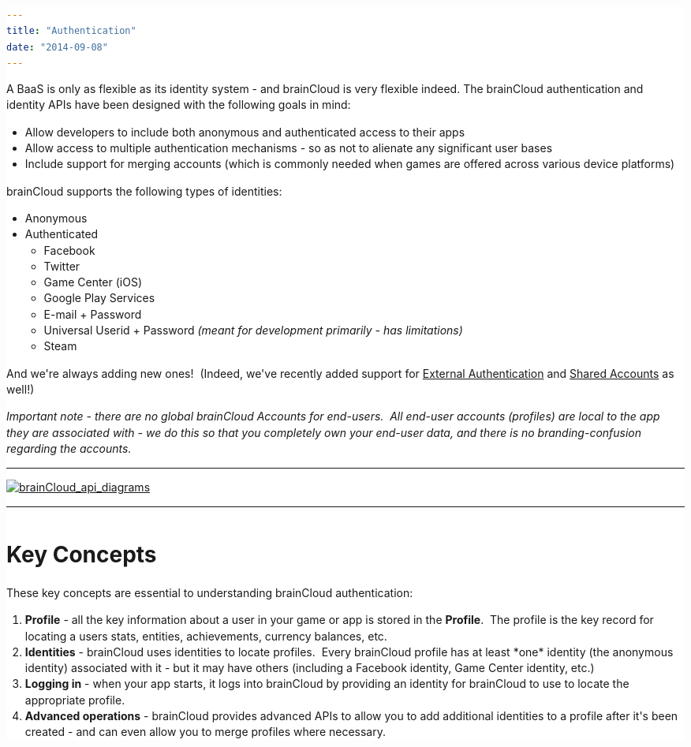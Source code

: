 ```yaml
---
title: "Authentication"
date: "2014-09-08"
---
```


A BaaS is only as flexible as its identity system - and brainCloud is very flexible indeed. The brainCloud authentication and identity APIs have been designed with the following goals in mind:

- Allow developers to include both anonymous and authenticated access to their apps
- Allow access to multiple authentication mechanisms - so as not to alienate any significant user bases
- Include support for merging accounts (which is commonly needed when games are offered across various device platforms)

brainCloud supports the following types of identities:

- Anonymous
- Authenticated
    - Facebook
    - Twitter
    - Game Center (iOS)
    - Google Play Services
    - E-mail + Password
    - Universal Userid + Password _(meant for development primarily - has limitations)_
    - Steam

And we're always adding new ones!  (Indeed, we've recently added support for [External Authentication](/apidocs/api-modules/authentication/external-authentication/) and [Shared Accounts](/apidocs/api-modules/authentication/shared-accounts/) as well!)

_Important note - there are no global brainCloud Accounts for end-users.  All end-user accounts (profiles) are local to the app they are associated with - we do this so that you completely_ _own_ _your end-user data, and there is no branding-confusion regarding the accounts._

* * *

[![brainCloud_api_diagrams](images/brainCloud_api_diagrams.png)](http://apidocs.braincloudservers.com/wp-content/uploads/2014/09/brainCloud_api_diagrams.png)

* * *

# Key Concepts

These key concepts are essential to understanding brainCloud authentication:

1. **Profile** - all the key information about a user in your game or app is stored in the **Profile**.  The profile is the key record for locating a users stats, entities, achievements, currency balances, etc.
2. **Identities** - brainCloud uses identities to locate profiles.  Every brainCloud profile has at least \*one\* identity (the anonymous identity) associated with it - but it may have others (including a Facebook identity, Game Center identity, etc.)
3. **Logging in** - when your app starts, it logs into brainCloud by providing an identity for brainCloud to use to locate the appropriate profile.
4. **Advanced operations** - brainCloud provides advanced APIs to allow you to add additional identities to a profile after it's been created - and can even allow you to merge profiles where necessary.
